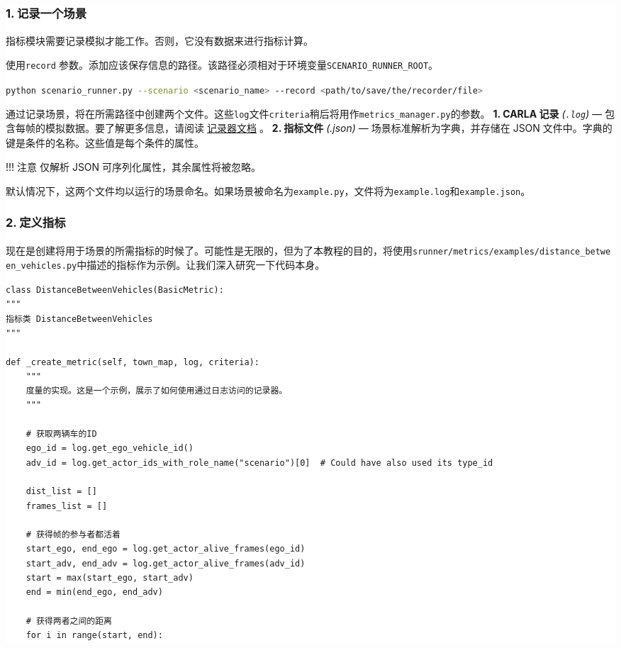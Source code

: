 ### 1. 记录一个场景

指标模块需要记录模拟才能工作。否则，它没有数据来进行指标计算。

使用`record` 参数。添加应该保存信息的路径。该路径必须相对于环境变量`SCENARIO_RUNNER_ROOT`。

```sh
python scenario_runner.py --scenario <scenario_name> --record <path/to/save/the/recorder/file>
```

通过记录场景，将在所需路径中创建两个文件。这些`log`文件`criteria`稍后将用作`metrics_manager.py`的参数。
__1. CARLA 记录__ *(`.log`)* — 包含每帧的模拟数据。要了解更多信息，请阅读 [记录器文档](https://carla.readthedocs.io/en/latest/adv_recorder/) 。 
__2. 指标文件__ *(.json)* — 场景标准解析为字典，并存储在 JSON 文件中。字典的键是条件的名称。这些值是每个条件的属性。

!!! 注意
    仅解析 JSON 可序列化属性，其余属性将被忽略。

 默认情况下，这两个文件均以运行的场景命名。如果场景被命名为`example.py`，文件将为`example.log`和`example.json`。 


### 2. 定义指标

现在是创建将用于场景的所需指标的时候了。可能性是无限的，但为了本教程的目的，将使用`srunner/metrics/examples/distance_between_vehicles.py`中描述的指标作为示例。让我们深入研究一下代码本身。

    class DistanceBetweenVehicles(BasicMetric):
    """
    指标类 DistanceBetweenVehicles
    """

    def _create_metric(self, town_map, log, criteria):
        """
        度量的实现。这是一个示例，展示了如何使用通过日志访问的记录器。
        """

        # 获取两辆车的ID
        ego_id = log.get_ego_vehicle_id()
        adv_id = log.get_actor_ids_with_role_name("scenario")[0]  # Could have also used its type_id

        dist_list = []
        frames_list = []

        # 获得帧的参与者都活着
        start_ego, end_ego = log.get_actor_alive_frames(ego_id)
        start_adv, end_adv = log.get_actor_alive_frames(adv_id)
        start = max(start_ego, start_adv)
        end = min(end_ego, end_adv)

        # 获得两者之间的距离
        for i in range(start, end):
